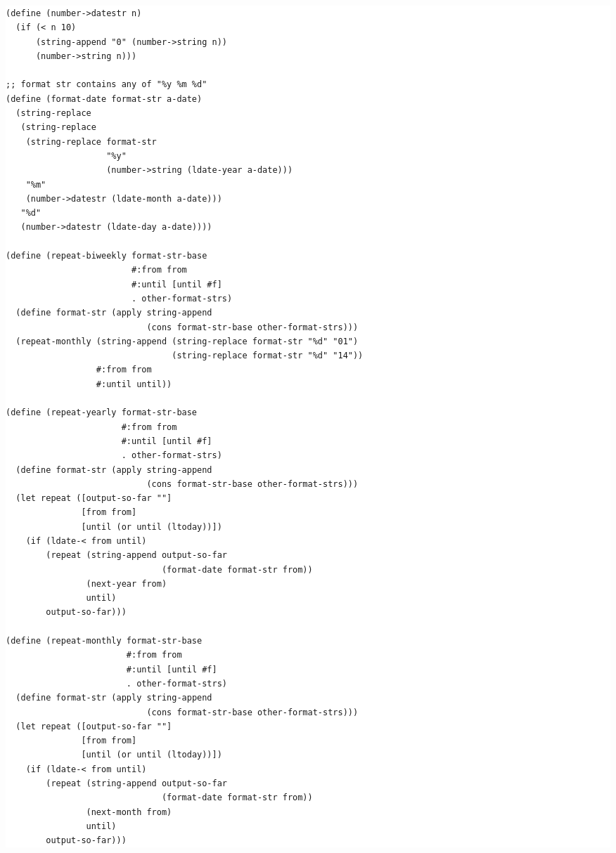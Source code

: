     (define (number->datestr n)
      (if (< n 10)
          (string-append "0" (number->string n))
          (number->string n)))
    
    ;; format str contains any of "%y %m %d"
    (define (format-date format-str a-date)
      (string-replace
       (string-replace
        (string-replace format-str
                        "%y"
                        (number->string (ldate-year a-date)))
        "%m"
        (number->datestr (ldate-month a-date)))
       "%d"
       (number->datestr (ldate-day a-date))))
    
    (define (repeat-biweekly format-str-base
                             #:from from
                             #:until [until #f]
                             . other-format-strs)
      (define format-str (apply string-append
                                (cons format-str-base other-format-strs)))
      (repeat-monthly (string-append (string-replace format-str "%d" "01")
                                     (string-replace format-str "%d" "14"))
                      #:from from
                      #:until until))
    
    (define (repeat-yearly format-str-base
                           #:from from
                           #:until [until #f]
                           . other-format-strs)
      (define format-str (apply string-append
                                (cons format-str-base other-format-strs)))
      (let repeat ([output-so-far ""]
                   [from from]
                   [until (or until (ltoday))])
        (if (ldate-< from until)
            (repeat (string-append output-so-far
                                   (format-date format-str from))
                    (next-year from)
                    until)
            output-so-far)))
    
    (define (repeat-monthly format-str-base
                            #:from from
                            #:until [until #f]
                            . other-format-strs)
      (define format-str (apply string-append
                                (cons format-str-base other-format-strs)))
      (let repeat ([output-so-far ""]
                   [from from]
                   [until (or until (ltoday))])
        (if (ldate-< from until)
            (repeat (string-append output-so-far
                                   (format-date format-str from))
                    (next-month from)
                    until)
            output-so-far)))
    